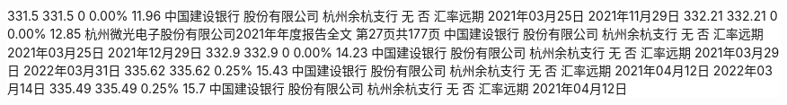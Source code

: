 331.5
331.5
0
0.00%
11.96
中国建设银行
股份有限公司
杭州余杭支行
无
否
汇率远期
2021年03月25日
2021年11月29日
332.21
332.21
0
0.00%
12.85
杭州微光电子股份有限公司2021年年度报告全文
第27页共177页
中国建设银行
股份有限公司
杭州余杭支行
无
否
汇率远期
2021年03月25日
2021年12月29日
332.9
332.9
0
0.00%
14.23
中国建设银行
股份有限公司
杭州余杭支行
无
否
汇率远期
2021年03月29日
2022年03月31日
335.62
335.62
0.25%
15.43
中国建设银行
股份有限公司
杭州余杭支行
无
否
汇率远期
2021年04月12日
2022年03月14日
335.49
335.49
0.25%
15.7
中国建设银行
股份有限公司
杭州余杭支行
无
否
汇率远期
2021年04月12日